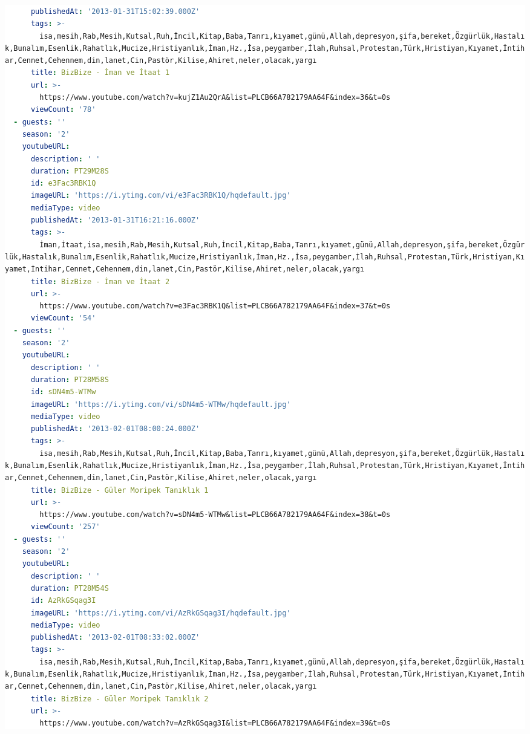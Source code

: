 ```yaml
      publishedAt: '2013-01-31T15:02:39.000Z'
      tags: >-
        isa,mesih,Rab,Mesih,Kutsal,Ruh,İncil,Kitap,Baba,Tanrı,kıyamet,günü,Allah,depresyon,şifa,bereket,Özgürlük,Hastalık,Bunalım,Esenlik,Rahatlık,Mucize,Hristiyanlık,İman,Hz.,İsa,peygamber,İlah,Ruhsal,Protestan,Türk,Hristiyan,Kıyamet,İntihar,Cennet,Cehennem,din,lanet,Cin,Pastör,Kilise,Ahiret,neler,olacak,yargı
      title: BizBize - İman ve İtaat 1
      url: >-
        https://www.youtube.com/watch?v=kujZ1Au2QrA&list=PLCB66A782179AA64F&index=36&t=0s
      viewCount: '78'
  - guests: ''
    season: '2'
    youtubeURL:
      description: ' '
      duration: PT29M28S
      id: e3Fac3RBK1Q
      imageURL: 'https://i.ytimg.com/vi/e3Fac3RBK1Q/hqdefault.jpg'
      mediaType: video
      publishedAt: '2013-01-31T16:21:16.000Z'
      tags: >-
        İman,İtaat,isa,mesih,Rab,Mesih,Kutsal,Ruh,İncil,Kitap,Baba,Tanrı,kıyamet,günü,Allah,depresyon,şifa,bereket,Özgürlük,Hastalık,Bunalım,Esenlik,Rahatlık,Mucize,Hristiyanlık,İman,Hz.,İsa,peygamber,İlah,Ruhsal,Protestan,Türk,Hristiyan,Kıyamet,İntihar,Cennet,Cehennem,din,lanet,Cin,Pastör,Kilise,Ahiret,neler,olacak,yargı
      title: BizBize - İman ve İtaat 2
      url: >-
        https://www.youtube.com/watch?v=e3Fac3RBK1Q&list=PLCB66A782179AA64F&index=37&t=0s
      viewCount: '54'
  - guests: ''
    season: '2'
    youtubeURL:
      description: ' '
      duration: PT28M58S
      id: sDN4m5-WTMw
      imageURL: 'https://i.ytimg.com/vi/sDN4m5-WTMw/hqdefault.jpg'
      mediaType: video
      publishedAt: '2013-02-01T08:00:24.000Z'
      tags: >-
        isa,mesih,Rab,Mesih,Kutsal,Ruh,İncil,Kitap,Baba,Tanrı,kıyamet,günü,Allah,depresyon,şifa,bereket,Özgürlük,Hastalık,Bunalım,Esenlik,Rahatlık,Mucize,Hristiyanlık,İman,Hz.,İsa,peygamber,İlah,Ruhsal,Protestan,Türk,Hristiyan,Kıyamet,İntihar,Cennet,Cehennem,din,lanet,Cin,Pastör,Kilise,Ahiret,neler,olacak,yargı
      title: BizBize - Güler Moripek Tanıklık 1
      url: >-
        https://www.youtube.com/watch?v=sDN4m5-WTMw&list=PLCB66A782179AA64F&index=38&t=0s
      viewCount: '257'
  - guests: ''
    season: '2'
    youtubeURL:
      description: ' '
      duration: PT28M54S
      id: AzRkGSqag3I
      imageURL: 'https://i.ytimg.com/vi/AzRkGSqag3I/hqdefault.jpg'
      mediaType: video
      publishedAt: '2013-02-01T08:33:02.000Z'
      tags: >-
        isa,mesih,Rab,Mesih,Kutsal,Ruh,İncil,Kitap,Baba,Tanrı,kıyamet,günü,Allah,depresyon,şifa,bereket,Özgürlük,Hastalık,Bunalım,Esenlik,Rahatlık,Mucize,Hristiyanlık,İman,Hz.,İsa,peygamber,İlah,Ruhsal,Protestan,Türk,Hristiyan,Kıyamet,İntihar,Cennet,Cehennem,din,lanet,Cin,Pastör,Kilise,Ahiret,neler,olacak,yargı
      title: BizBize - Güler Moripek Tanıklık 2
      url: >-
        https://www.youtube.com/watch?v=AzRkGSqag3I&list=PLCB66A782179AA64F&index=39&t=0s
```